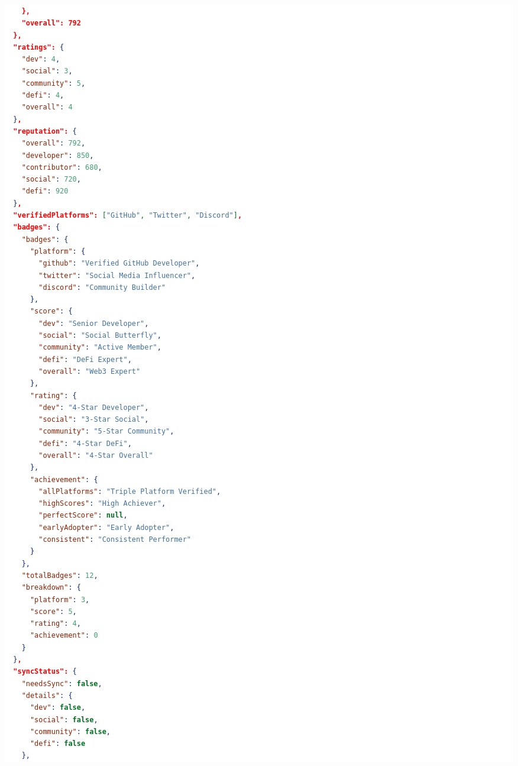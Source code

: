 ```json
    },
    "overall": 792
  },
  "ratings": {
    "dev": 4,
    "social": 3,
    "community": 5,
    "defi": 4,
    "overall": 4
  },
  "reputation": {
    "overall": 792,
    "developer": 850,
    "contributor": 680,
    "social": 720,
    "defi": 920
  },
  "verifiedPlatforms": ["GitHub", "Twitter", "Discord"],
  "badges": {
    "badges": {
      "platform": {
        "github": "Verified GitHub Developer",
        "twitter": "Social Media Influencer",
        "discord": "Community Builder"
      },
      "score": {
        "dev": "Senior Developer",
        "social": "Social Butterfly",
        "community": "Active Member",
        "defi": "DeFi Expert",
        "overall": "Web3 Expert"
      },
      "rating": {
        "dev": "4-Star Developer",
        "social": "3-Star Social",
        "community": "5-Star Community",
        "defi": "4-Star DeFi",
        "overall": "4-Star Overall"
      },
      "achievement": {
        "allPlatforms": "Triple Platform Verified",
        "highScores": "High Achiever",
        "perfectScore": null,
        "earlyAdopter": "Early Adopter",
        "consistent": "Consistent Performer"
      }
    },
    "totalBadges": 12,
    "breakdown": {
      "platform": 3,
      "score": 5,
      "rating": 4,
      "achievement": 0
    }
  },
  "syncStatus": {
    "needsSync": false,
    "details": {
      "dev": false,
      "social": false,
      "community": false,
      "defi": false
    },
```